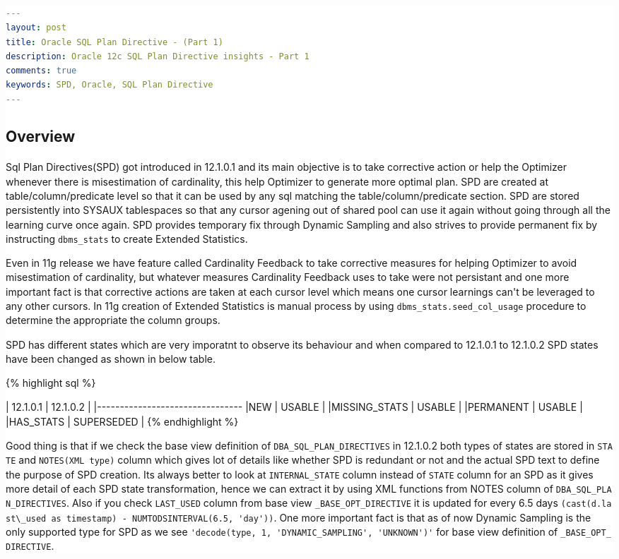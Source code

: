 ```yaml
---
layout: post
title: Oracle SQL Plan Directive - (Part 1)
description: Oracle 12c SQL Plan Directive insights - Part 1
comments: true
keywords: SPD, Oracle, SQL Plan Directive
---
```


Overview
--------

Sql Plan Directives(SPD) got introduced in 12.1.0.1 and its main objective is to take corrective action or help the Optimizer whenever there is misestimation of cardinality, this help Optimizer to generate more optimal plan. SPD are created at table/column/predicate level so that it can be used by any sql matching the table/column/predicate section. SPD are stored persistently into SYSAUX tablespaces so that any cursor agening out of shared pool can use it again without going through all the learning curve once again. SPD provides temporary fix through Dynamic Sampling and also strives to provide permanent fix by instructing ```dbms_stats``` to create Extended Statistics.

Even in 11g release we have feature called Cardinality Feedback to take corrective measures for helping Optimizer to avoid misestimation of cardinality, but whatever measures Cardinality Feedback uses to take were not persistant and one more important fact is that corrective actions are taken at each cursor level which means one cursor learnings can't be leveraged to any other cursors. In 11g creation of Extended Statistics is manual process by using ```dbms_stats.seed_col_usage``` procedure to determine the appropriate the column groups.

SPD has different states which are very imporatnt to observe its behaviour and when compared to 12.1.0.1 to 12.1.0.2 SPD states have been changed as shown in below table.

{% highlight sql %}

|    12.1.0.1    |   12.1.0.2   |
|--------------------------------
|NEW             |    USABLE    |
|MISSING_STATS   |    USABLE    |
|PERMANENT       |    USABLE    |
|HAS_STATS       |  SUPERSEDED  |
{% endhighlight %}

Good thing is that if we check the base view definition of ```DBA_SQL_PLAN_DIRECTIVES``` in 12.1.0.2 both types of states are stored in ```STATE``` and ```NOTES(XML type)``` column which gives lot of details like whether SPD is redundant or not and the actual SPD text to define the purpose of SPD creation. Its always better to look at ```INTERNAL_STATE``` column instead of ```STATE``` column for an SPD as it gives more detail of each SPD state transformation, hence we can extract it by using XML functions from NOTES column of ```DBA_SQL_PLAN_DIRECTIVES```. Also if you check ```LAST_USED``` column from base view ```_BASE_OPT_DIRECTIVE``` it is updated for every 6.5 days ```(cast(d.last\_used as timestamp) - NUMTODSINTERVAL(6.5, 'day'))```. One more important fact is that as of now Dynamic Sampling is the only supported type for SPD as we see ```'decode(type, 1, 'DYNAMIC_SAMPLING', 'UNKNOWN')'``` for base view definition of ```_BASE_OPT_DIRECTIVE```.
